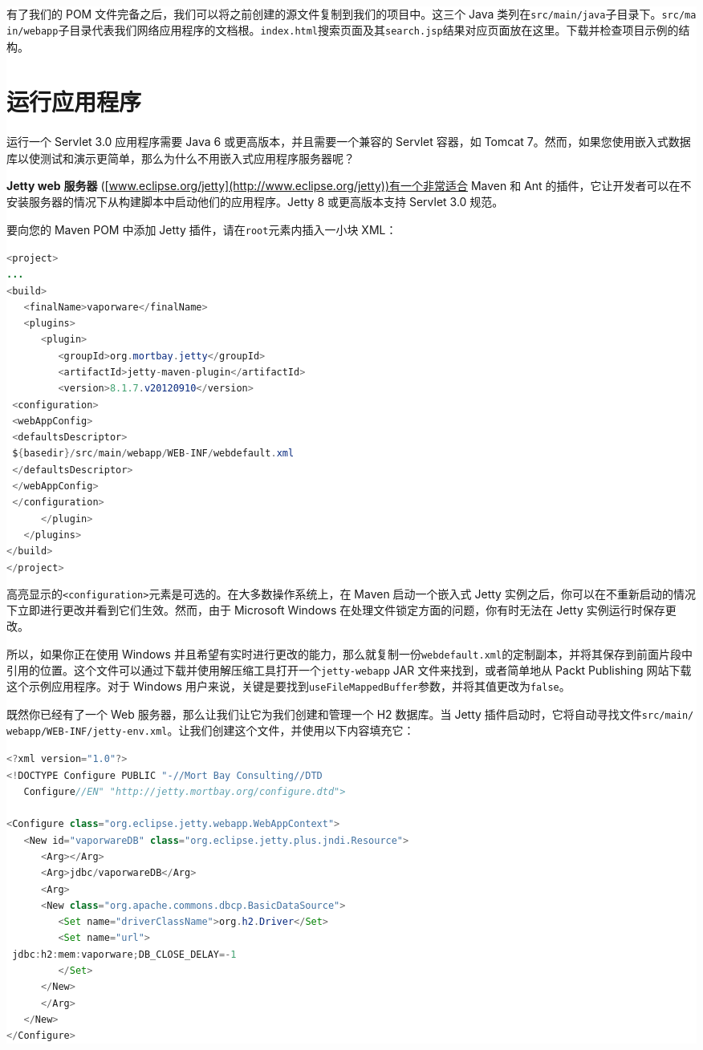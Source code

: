 有了我们的 POM 文件完备之后，我们可以将之前创建的源文件复制到我们的项目中。这三个 Java 类列在`src/main/java`子目录下。`src/main/webapp`子目录代表我们网络应用程序的文档根。`index.html`搜索页面及其`search.jsp`结果对应页面放在这里。下载并检查项目示例的结构。

# 运行应用程序

运行一个 Servlet 3.0 应用程序需要 Java 6 或更高版本，并且需要一个兼容的 Servlet 容器，如 Tomcat 7。然而，如果您使用嵌入式数据库以使测试和演示更简单，那么为什么不用嵌入式应用程序服务器呢？

**Jetty web** **服务器** ([www.eclipse.org/jetty](http://www.eclipse.org/jetty))有一个非常适合 Maven 和 Ant 的插件，它让开发者可以在不安装服务器的情况下从构建脚本中启动他们的应用程序。Jetty 8 或更高版本支持 Servlet 3.0 规范。

要向您的 Maven POM 中添加 Jetty 插件，请在`root`元素内插入一小块 XML：

```java
<project>
...
<build>
   <finalName>vaporware</finalName>
   <plugins>
      <plugin>
         <groupId>org.mortbay.jetty</groupId>
         <artifactId>jetty-maven-plugin</artifactId>
         <version>8.1.7.v20120910</version>
 <configuration>
 <webAppConfig>
 <defaultsDescriptor>
 ${basedir}/src/main/webapp/WEB-INF/webdefault.xml
 </defaultsDescriptor>
 </webAppConfig>
 </configuration>
      </plugin>
   </plugins>
</build>
</project>
```

高亮显示的`<configuration>`元素是可选的。在大多数操作系统上，在 Maven 启动一个嵌入式 Jetty 实例之后，你可以在不重新启动的情况下立即进行更改并看到它们生效。然而，由于 Microsoft Windows 在处理文件锁定方面的问题，你有时无法在 Jetty 实例运行时保存更改。

所以，如果你正在使用 Windows 并且希望有实时进行更改的能力，那么就复制一份`webdefault.xml`的定制副本，并将其保存到前面片段中引用的位置。这个文件可以通过下载并使用解压缩工具打开一个`jetty-webapp` JAR 文件来找到，或者简单地从 Packt Publishing 网站下载这个示例应用程序。对于 Windows 用户来说，关键是要找到`useFileMappedBuffer`参数，并将其值更改为`false`。

既然你已经有了一个 Web 服务器，那么让我们让它为我们创建和管理一个 H2 数据库。当 Jetty 插件启动时，它将自动寻找文件`src/main/webapp/WEB-INF/jetty-env.xml`。让我们创建这个文件，并使用以下内容填充它：

```java
<?xml version="1.0"?>
<!DOCTYPE Configure PUBLIC "-//Mort Bay Consulting//DTD
   Configure//EN" "http://jetty.mortbay.org/configure.dtd">

<Configure class="org.eclipse.jetty.webapp.WebAppContext">
   <New id="vaporwareDB" class="org.eclipse.jetty.plus.jndi.Resource">
      <Arg></Arg>
      <Arg>jdbc/vaporwareDB</Arg>
      <Arg>
      <New class="org.apache.commons.dbcp.BasicDataSource">
         <Set name="driverClassName">org.h2.Driver</Set>
         <Set name="url">
 jdbc:h2:mem:vaporware;DB_CLOSE_DELAY=-1
         </Set>
      </New>
      </Arg>
   </New>
</Configure>
```
